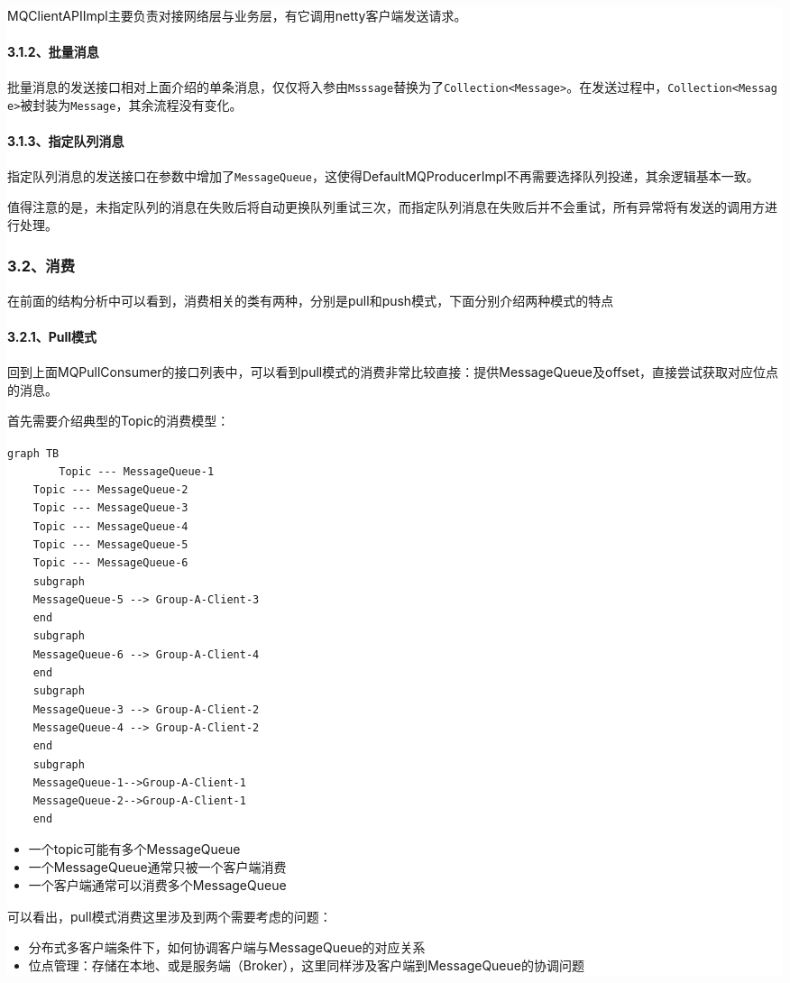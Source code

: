 MQClientAPIImpl主要负责对接网络层与业务层，有它调用netty客户端发送请求。

#### 3.1.2、批量消息

批量消息的发送接口相对上面介绍的单条消息，仅仅将入参由`Msssage`替换为了`Collection<Message>`。在发送过程中，`Collection<Message>`被封装为`Message`，其余流程没有变化。

#### 3.1.3、指定队列消息

指定队列消息的发送接口在参数中增加了`MessageQueue`，这使得DefaultMQProducerImpl不再需要选择队列投递，其余逻辑基本一致。

值得注意的是，未指定队列的消息在失败后将自动更换队列重试三次，而指定队列消息在失败后并不会重试，所有异常将有发送的调用方进行处理。

### 3.2、消费

在前面的结构分析中可以看到，消费相关的类有两种，分别是pull和push模式，下面分别介绍两种模式的特点

#### 3.2.1、Pull模式

回到上面MQPullConsumer的接口列表中，可以看到pull模式的消费非常比较直接：提供MessageQueue及offset，直接尝试获取对应位点的消息。

首先需要介绍典型的Topic的消费模型：

```mermaid
graph TB
		Topic --- MessageQueue-1
    Topic --- MessageQueue-2
    Topic --- MessageQueue-3
    Topic --- MessageQueue-4
    Topic --- MessageQueue-5
    Topic --- MessageQueue-6
    subgraph  
    MessageQueue-5 --> Group-A-Client-3
    end
    subgraph  
    MessageQueue-6 --> Group-A-Client-4
    end
    subgraph  
    MessageQueue-3 --> Group-A-Client-2
    MessageQueue-4 --> Group-A-Client-2
    end
    subgraph  
    MessageQueue-1-->Group-A-Client-1
    MessageQueue-2-->Group-A-Client-1
    end
```

- 一个topic可能有多个MessageQueue
- 一个MessageQueue通常只被一个客户端消费
- 一个客户端通常可以消费多个MessageQueue

可以看出，pull模式消费这里涉及到两个需要考虑的问题：

- 分布式多客户端条件下，如何协调客户端与MessageQueue的对应关系
- 位点管理：存储在本地、或是服务端（Broker），这里同样涉及客户端到MessageQueue的协调问题
